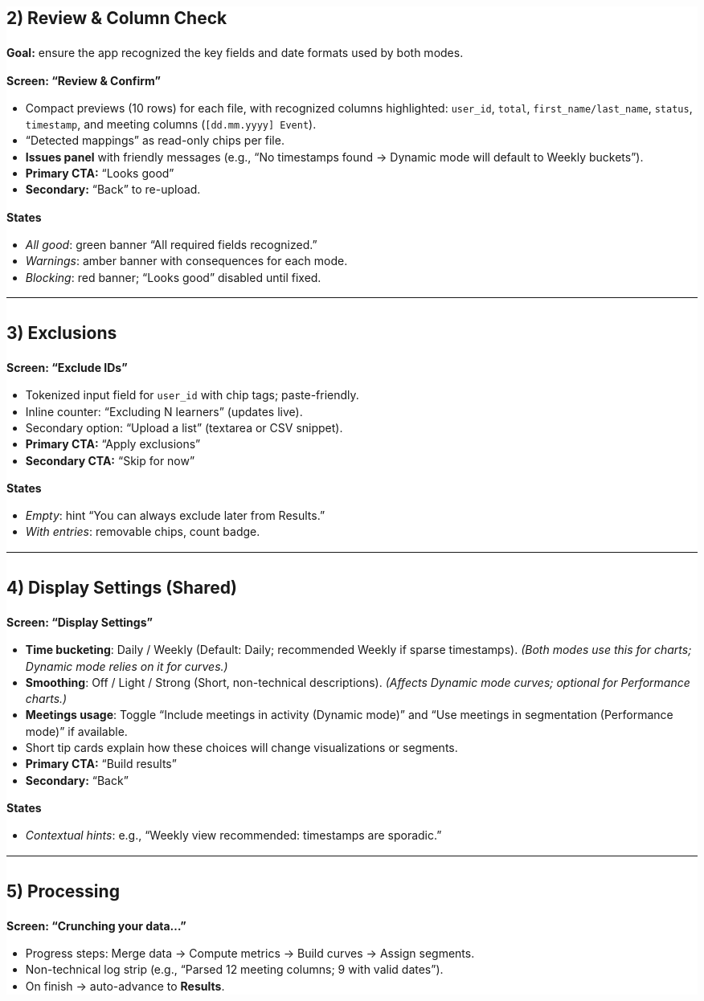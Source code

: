 
## 2) Review & Column Check
**Goal:** ensure the app recognized the key fields and date formats used by both modes.

**Screen: “Review & Confirm”**
- Compact previews (10 rows) for each file, with recognized columns highlighted: `user_id`, `total`, `first_name/last_name`, `status`, `timestamp`, and meeting columns (`[dd.mm.yyyy] Event`).
- “Detected mappings” as read-only chips per file.
- **Issues panel** with friendly messages (e.g., “No timestamps found → Dynamic mode will default to Weekly buckets”).  
- **Primary CTA:** “Looks good”  
- **Secondary:** “Back” to re-upload.

**States**
- *All good*: green banner “All required fields recognized.”  
- *Warnings*: amber banner with consequences for each mode.  
- *Blocking*: red banner; “Looks good” disabled until fixed.

---

## 3) Exclusions
**Screen: “Exclude IDs”**
- Tokenized input field for `user_id` with chip tags; paste-friendly.
- Inline counter: “Excluding N learners” (updates live).
- Secondary option: “Upload a list” (textarea or CSV snippet).  
- **Primary CTA:** “Apply exclusions”  
- **Secondary CTA:** “Skip for now”

**States**
- *Empty*: hint “You can always exclude later from Results.”  
- *With entries*: removable chips, count badge.

---

## 4) Display Settings (Shared)
**Screen: “Display Settings”**
- **Time bucketing**: Daily / Weekly (Default: Daily; recommended Weekly if sparse timestamps). *(Both modes use this for charts; Dynamic mode relies on it for curves.)*
- **Smoothing**: Off / Light / Strong (Short, non-technical descriptions). *(Affects Dynamic mode curves; optional for Performance charts.)*
- **Meetings usage**: Toggle “Include meetings in activity (Dynamic mode)” and “Use meetings in segmentation (Performance mode)” if available.
- Short tip cards explain how these choices will change visualizations or segments.  
- **Primary CTA:** “Build results”  
- **Secondary:** “Back”

**States**
- *Contextual hints*: e.g., “Weekly view recommended: timestamps are sporadic.”

---

## 5) Processing
**Screen: “Crunching your data…”**
- Progress steps: Merge data → Compute metrics → Build curves → Assign segments.
- Non-technical log strip (e.g., “Parsed 12 meeting columns; 9 with valid dates”).  
- On finish → auto-advance to **Results**.
